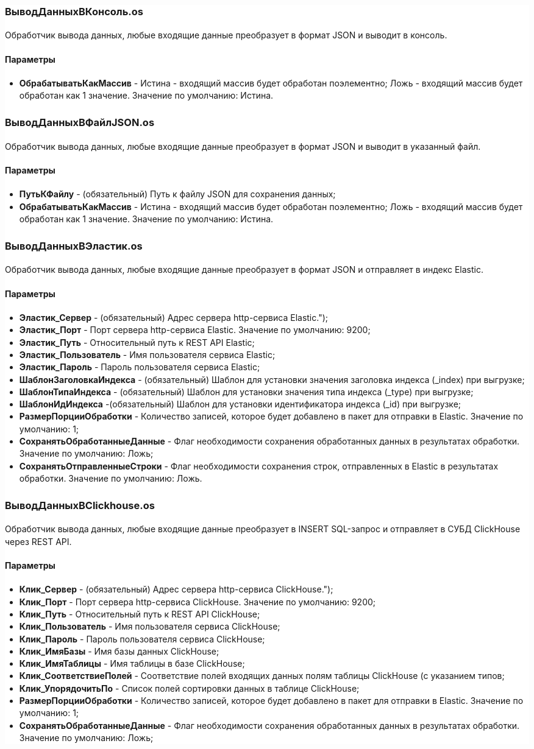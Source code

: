 ### ВыводДанныхВКонсоль.os

Обработчик вывода данных, любые входящие данные преобразует в формат JSON и выводит в консоль.

#### Параметры

- **ОбрабатыватьКакМассив** - Истина - входящий массив будет обработан поэлементно; Ложь - входящий массив будет обработан как 1 значение. Значение по умолчанию: Истина.

### ВыводДанныхВФайлJSON.os

Обработчик вывода данных, любые входящие данные преобразует в формат JSON и выводит в указанный файл.

#### Параметры

- **ПутьКФайлу** - (обязательный) Путь к файлу JSON для сохранения данных;
- **ОбрабатыватьКакМассив** - Истина - входящий массив будет обработан поэлементно; Ложь - входящий массив будет обработан как 1 значение. Значение по умолчанию: Истина.

### ВыводДанныхВЭластик.os

Обработчик вывода данных, любые входящие данные преобразует в формат JSON и отправляет в индекс Elastic.

#### Параметры

- **Эластик_Сервер** - (обязательный) Адрес сервера http-сервиса Elastic.");
- **Эластик_Порт** - Порт сервера http-сервиса Elastic. Значение по умолчанию: 9200;
- **Эластик_Путь** - Относительный путь к REST API Elastic;
- **Эластик_Пользователь** - Имя пользователя сервиса Elastic;
- **Эластик_Пароль** - Пароль пользователя сервиса Elastic;
- **ШаблонЗаголовкаИндекса** - (обязательный) Шаблон для установки значения заголовка индекса (_index) при выгрузке;
- **ШаблонТипаИндекса** - (обязательный) Шаблон для установки значения типа индекса (_type) при выгрузке;
- **ШаблонИдИндекса** -(обязательный) Шаблон для установки идентификатора индекса (_id) при выгрузке;
- **РазмерПорцииОбработки** - Количество записей, которое будет добавлено в пакет для отправки в Elastic. Значение по умолчанию: 1;
- **СохранятьОбработанныеДанные** - Флаг необходимости сохранения обработанных данных в результатах обработки. Значение по умолчанию: Ложь;
- **СохранятьОтправленныеСтроки** - Флаг необходимости сохранения строк, отправленных в Elastic в результатах обработки. Значение по умолчанию: Ложь.

### ВыводДанныхВClickhouse.os

Обработчик вывода данных, любые входящие данные преобразует в INSERT SQL-запрос и отправляет в СУБД ClickHouse через REST API.

#### Параметры

- **Клик_Сервер** - (обязательный) Адрес сервера http-сервиса ClickHouse.");
- **Клик_Порт** - Порт сервера http-сервиса ClickHouse. Значение по умолчанию: 9200;
- **Клик_Путь** - Относительный путь к REST API ClickHouse;
- **Клик_Пользователь** - Имя пользователя сервиса ClickHouse;
- **Клик_Пароль** - Пароль пользователя сервиса ClickHouse;
- **Клик_ИмяБазы** - Имя базы данных ClickHouse;
- **Клик_ИмяТаблицы** - Имя таблицы в базе ClickHouse;
- **Клик_СоответствиеПолей** - Соответствие полей входящих данных полям таблицы ClickHouse (с указанием типов;
- **Клик_УпорядочитьПо** - Список полей сортировки данных в таблице ClickHouse;
- **РазмерПорцииОбработки** - Количество записей, которое будет добавлено в пакет для отправки в Elastic. Значение по умолчанию: 1;
- **СохранятьОбработанныеДанные** - Флаг необходимости сохранения обработанных данных в результатах обработки. Значение по умолчанию: Ложь;